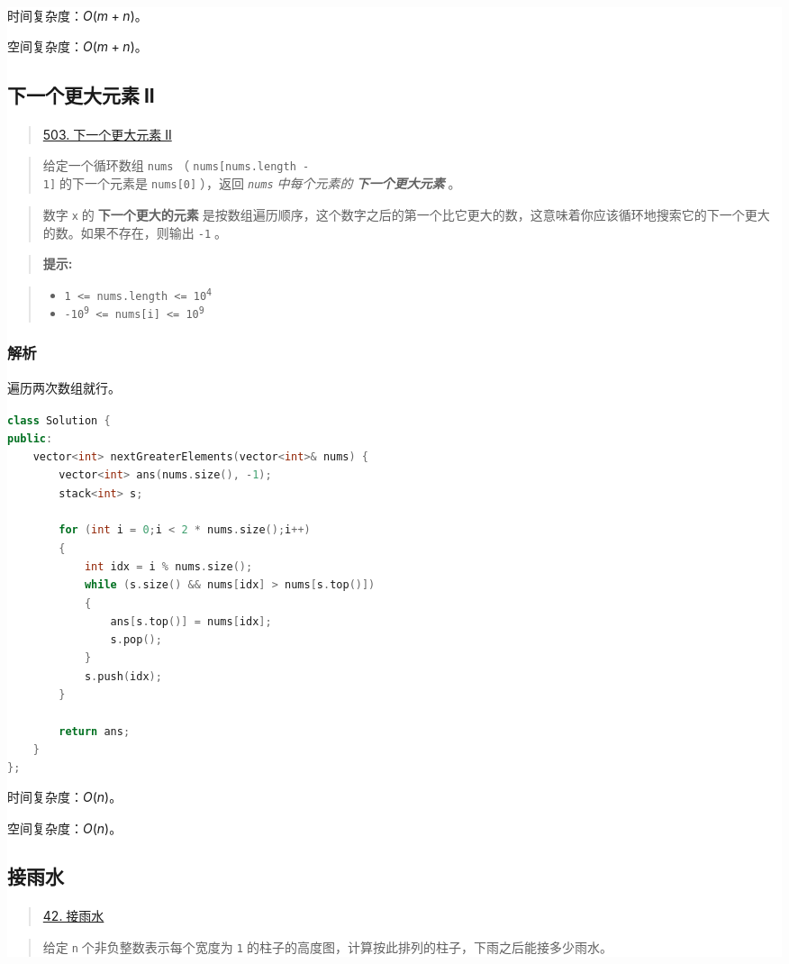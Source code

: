 时间复杂度：$O(m+n)$。

空间复杂度：$O(m+n)$。

## 下一个更大元素 II

> [503. 下一个更大元素 II](https://leetcode.cn/problems/next-greater-element-ii/description/)

> 给定一个循环数组 <code>nums</code> （ <code>nums[nums.length - 1]</code> 的下一个元素是 <code>nums[0]</code> ），返回 *<code>nums</code> 中每个元素的 **下一个更大元素*** 。

> 数字 <code>x</code> 的 **下一个更大的元素** 是按数组遍历顺序，这个数字之后的第一个比它更大的数，这意味着你应该循环地搜索它的下一个更大的数。如果不存在，则输出 <code>-1</code> 。

> **提示:**

> - <code>1 <= nums.length <= 10<sup>4</sup></code>
> - <code>-10<sup>9</sup> <= nums[i] <= 10<sup>9</sup></code>

### 解析

遍历两次数组就行。

``` cpp
class Solution {
public:
    vector<int> nextGreaterElements(vector<int>& nums) {
        vector<int> ans(nums.size(), -1);
        stack<int> s;

        for (int i = 0;i < 2 * nums.size();i++)
        {
            int idx = i % nums.size();
            while (s.size() && nums[idx] > nums[s.top()])
            {
                ans[s.top()] = nums[idx];
                s.pop();
            }
            s.push(idx);
        }

        return ans;
    }
};
```

时间复杂度：$O(n)$。

空间复杂度：$O(n)$。

## 接雨水

> [42. 接雨水](https://leetcode.cn/problems/trapping-rain-water/description/)

> 给定 <code>n</code> 个非负整数表示每个宽度为 <code>1</code> 的柱子的高度图，计算按此排列的柱子，下雨之后能接多少雨水。
